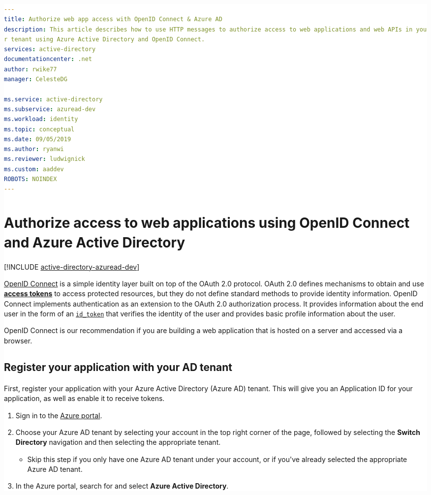 ```yaml
---
title: Authorize web app access with OpenID Connect & Azure AD
description: This article describes how to use HTTP messages to authorize access to web applications and web APIs in your tenant using Azure Active Directory and OpenID Connect.
services: active-directory
documentationcenter: .net
author: rwike77
manager: CelesteDG

ms.service: active-directory
ms.subservice: azuread-dev
ms.workload: identity
ms.topic: conceptual
ms.date: 09/05/2019
ms.author: ryanwi
ms.reviewer: ludwignick
ms.custom: aaddev
ROBOTS: NOINDEX
---
```


# Authorize access to web applications using OpenID Connect and Azure Active Directory

[!INCLUDE [active-directory-azuread-dev](../../../includes/active-directory-azuread-dev.md)]

[OpenID Connect](https://openid.net/specs/openid-connect-core-1_0.html) is a simple identity layer built on top of the OAuth 2.0 protocol. OAuth 2.0 defines mechanisms to obtain and use [**access tokens**](../develop/access-tokens.md?toc=/azure/active-directory/azuread-dev/toc.json&bc=/azure/active-directory/azuread-dev/breadcrumb/toc.json) to access protected resources, but they do not define standard methods to provide identity information. OpenID Connect implements authentication as an extension to the OAuth 2.0 authorization process. It provides information about the end user in the form of an [`id_token`](../develop/id-tokens.md?toc=/azure/active-directory/azuread-dev/toc.json&bc=/azure/active-directory/azuread-dev/breadcrumb/toc.json) that verifies the identity of the user and provides basic profile information about the user.

OpenID Connect is our recommendation if you are building a web application that is hosted on a server and accessed via a browser.

## Register your application with your AD tenant
First, register your application with your Azure Active Directory (Azure AD) tenant. This will give you an Application ID for your application, as well as enable it to receive tokens.

1. Sign in to the [Azure portal](https://portal.azure.com).
   
1. Choose your Azure AD tenant by selecting your account in the top right corner of the page, followed by selecting the **Switch Directory** navigation and then selecting the appropriate tenant. 
   - Skip this step if you only have one Azure AD tenant under your account, or if you've already selected the appropriate Azure AD tenant.
   
1. In the Azure portal, search for and select **Azure Active Directory**.
   
